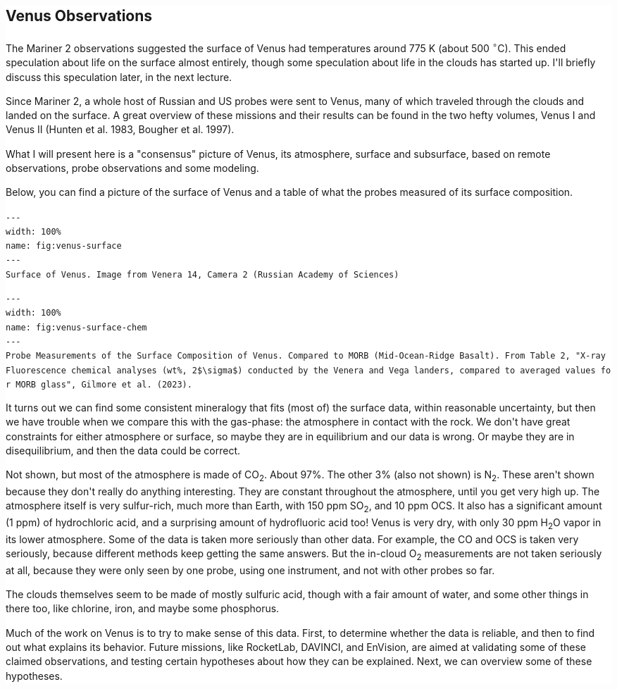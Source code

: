 ## Venus Observations

The Mariner 2 observations suggested the surface of Venus had temperatures around 775 K (about 500 $^{\circ}$C). This ended speculation about life on the surface almost entirely, though some speculation about life in the clouds has started up. I'll briefly discuss this speculation later, in the next lecture.

Since Mariner 2, a whole host of Russian and US probes were sent to Venus, many of which traveled through the clouds and landed on the surface. A great overview of these missions and their results can be found in the two hefty volumes, Venus I and Venus II (Hunten et al. 1983, Bougher et al. 1997).

What I will present here is a "consensus" picture of Venus, its atmosphere, surface and subsurface, based on remote observations, probe observations and some modeling.

Below, you can find a picture of the surface of Venus and a table of what the probes measured of its surface composition.

```{figure} ../l11/figures/venus-surface-venera-14-camera-2.jpg
---
width: 100%
name: fig:venus-surface
---
Surface of Venus. Image from Venera 14, Camera 2 (Russian Academy of Sciences)
```

```{figure} ../l11/figures/venus-surface-chem.jpg
---
width: 100%
name: fig:venus-surface-chem
---
Probe Measurements of the Surface Composition of Venus. Compared to MORB (Mid-Ocean-Ridge Basalt). From Table 2, "X-ray Fluorescence chemical analyses (wt%, 2$\sigma$) conducted by the Venera and Vega landers, compared to averaged values for MORB glass", Gilmore et al. (2023).
```

It turns out we can find some consistent mineralogy that fits (most of) the surface data, within reasonable uncertainty, but then we have trouble when we compare this with the gas-phase: the atmosphere in contact with the rock. We don't have great constraints for either atmosphere or surface, so maybe they are in equilibrium and our data is wrong. Or maybe they are in disequilibrium, and then the data could be correct.

Not shown, but most of the atmosphere is made of CO$_2$. About 97%. The other 3% (also not shown) is N$_2$. These aren't shown because they don't really do anything interesting. They are constant throughout the atmosphere, until you get very high up. The atmosphere itself is very sulfur-rich, much more than Earth, with 150 ppm SO$_2$, and 10 ppm OCS. It also has a significant amount (1 ppm) of hydrochloric acid, and a surprising amount of hydrofluoric acid too! Venus is very dry, with only 30 ppm H$_2$O vapor in its lower atmosphere. Some of the data is taken more seriously than other data. For example, the CO and OCS is taken very seriously, because different methods keep getting the same answers. But the in-cloud O$_2$ measurements are not taken seriously at all, because they were only seen by one probe, using one instrument, and not with other probes so far. 

The clouds themselves seem to be made of mostly sulfuric acid, though with a fair amount of water, and some other things in there too, like chlorine, iron, and maybe some phosphorus.

Much of the work on Venus is to try to make sense of this data. First, to determine whether the data is reliable, and then to find out what explains its behavior. Future missions, like RocketLab, DAVINCI, and EnVision, are aimed at validating some of these claimed observations, and testing certain hypotheses about how they can be explained. Next, we can overview some of these hypotheses.
